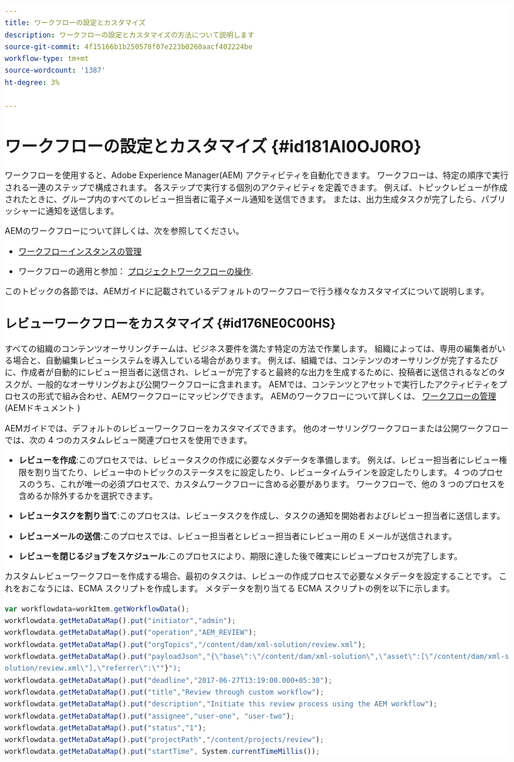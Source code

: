 ```yaml
---
title: ワークフローの設定とカスタマイズ
description: ワークフローの設定とカスタマイズの方法について説明します
source-git-commit: 4f15166b1b250578f07e223b0260aacf402224be
workflow-type: tm+mt
source-wordcount: '1387'
ht-degree: 3%

---
```



# ワークフローの設定とカスタマイズ {#id181AI0OJ0RO}

ワークフローを使用すると、Adobe Experience Manager(AEM) アクティビティを自動化できます。 ワークフローは、特定の順序で実行される一連のステップで構成されます。 各ステップで実行する個別のアクティビティを定義できます。 例えば、トピックレビューが作成されたときに、グループ内のすべてのレビュー担当者に電子メール通知を送信できます。 または、出力生成タスクが完了したら、パブリッシャーに通知を送信します。

AEMのワークフローについて詳しくは、次を参照してください。

- [ワークフローインスタンスの管理](https://experienceleague.adobe.com/docs/experience-manager-cloud-service/sites/administering/workflows-administering.html?lang=ja)

- ワークフローの適用と参加： [プロジェクトワークフローの操作](https://experienceleague.adobe.com/docs/experience-manager-cloud-service/sites/authoring/projects/workflows.html).


このトピックの各節では、AEMガイドに記載されているデフォルトのワークフローで行う様々なカスタマイズについて説明します。

## レビューワークフローをカスタマイズ {#id176NE0C00HS}

すべての組織のコンテンツオーサリングチームは、ビジネス要件を満たす特定の方法で作業します。 組織によっては、専用の編集者がいる場合と、自動編集レビューシステムを導入している場合があります。 例えば、組織では、コンテンツのオーサリングが完了するたびに、作成者が自動的にレビュー担当者に送信され、レビューが完了すると最終的な出力を生成するために、投稿者に送信されるなどのタスクが、一般的なオーサリングおよび公開ワークフローに含まれます。 AEMでは、コンテンツとアセットで実行したアクティビティをプロセスの形式で組み合わせ、AEMワークフローにマッピングできます。 AEMのワークフローについて詳しくは、 [ワークフローの管理](https://experienceleague.adobe.com/docs/experience-manager-cloud-service/sites/administering/workflows-administering.html?lang=ja) (AEMドキュメント )

AEMガイドでは、デフォルトのレビューワークフローをカスタマイズできます。 他のオーサリングワークフローまたは公開ワークフローでは、次の 4 つのカスタムレビュー関連プロセスを使用できます。

- **レビューを作成**:このプロセスでは、レビュータスクの作成に必要なメタデータを準備します。 例えば、レビュー担当者にレビュー権限を割り当てたり、レビュー中のトピックのステータスをに設定したり、レビュータイムラインを設定したりします。 4 つのプロセスのうち、これが唯一の必須プロセスで、カスタムワークフローに含める必要があります。 ワークフローで、他の 3 つのプロセスを含めるか除外するかを選択できます。

- **レビュータスクを割り当て**:このプロセスは、レビュータスクを作成し、タスクの通知を開始者およびレビュー担当者に送信します。

- **レビューメールの送信**:このプロセスでは、レビュー担当者とレビュー担当者にレビュー用の E メールが送信されます。

- **レビューを閉じるジョブをスケジュール**:このプロセスにより、期限に達した後で確実にレビュープロセスが完了します。


カスタムレビューワークフローを作成する場合、最初のタスクは、レビューの作成プロセスで必要なメタデータを設定することです。 これをおこなうには、ECMA スクリプトを作成します。 メタデータを割り当てる ECMA スクリプトの例を以下に示します。

```javascript
var workflowdata=workItem.getWorkflowData();
workflowdata.getMetaDataMap().put("initiator","admin");
workflowdata.getMetaDataMap().put("operation","AEM_REVIEW");
workflowdata.getMetaDataMap().put("orgTopics","/content/dam/xml-solution/review.xml");
workflowdata.getMetaDataMap().put("payloadJson","{\"base\":\"/content/dam/xml-solution\",\"asset\":[\"/content/dam/xml-solution/review.xml\"],\"referrer\":\""}");
workflowdata.getMetaDataMap().put("deadline","2017-06-27T13:19:00.000+05:30");
workflowdata.getMetaDataMap().put("title","Review through custom workflow");
workflowdata.getMetaDataMap().put("description","Initiate this review process using the AEM workflow");
workflowdata.getMetaDataMap().put("assignee","user-one", "user-two");
workflowdata.getMetaDataMap().put("status","1");
workflowdata.getMetaDataMap().put("projectPath","/content/projects/review");
workflowdata.getMetaDataMap().put("startTime", System.currentTimeMillis());
```